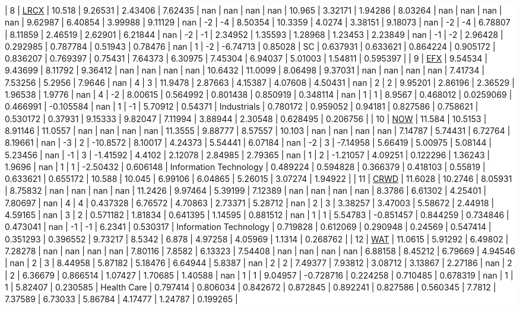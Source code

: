 |   8 | [LRCX](https://finance.yahoo.com/quote/LRCX/financials)   |  10.518     |    9.26531  |  2.43406   |    7.62435  |          nan |         nan |         nan |         nan |  10.965     |   3.32171   |  1.94286   |   8.03264   |          nan |         nan |         nan |         nan |   9.62987   |   6.40854   |  3.99988   |  9.11129    |          nan |          -2 |          -4 |   8.50354    |  10.3359    |  4.0274     |  3.38151    |  9.18073    |          nan |          -2 |          -4 |   6.78807   |  8.11859    |  2.46519    |  2.62901    |   6.21844   |          nan |          -2 |          -1 |   2.34952   |  1.35593   |  1.28968    |  1.23453     |  2.23849   |         nan |         -1 |         -2 |   2.96428   |  0.292985  |  0.787784   |  0.51943    |  0.78476   |         nan |          1 |         -2 | -6.74713   | 0.85028   | SC                     | 0.637931  | 0.633621  | 0.864224  | 0.905172  | 0.836207  | 0.769397  | 0.75431   |  7.64373   |  6.30975    |  7.45304   |  6.94037   |  5.01003    |  1.54811    |  0.595397   |
|   9 | [EFX](https://finance.yahoo.com/quote/EFX/financials)     |   9.54534   |    9.43699  |  8.11792   |    9.36412  |          nan |         nan |         nan |         nan |  10.6432    |  11.0099    |  8.06498   |   9.37031   |          nan |         nan |         nan |         nan |   7.41734   |   7.53256   |  5.2956    |  7.9646     |          nan |           4 |           3 |  11.9478     |   2.87663   |  4.15387    |  4.07608    |  4.50431    |          nan |           2 |           2 |   9.95201   |  2.86196    |  2.36529    |  1.96538    |   1.9776    |          nan |           4 |          -2 |   8.00615   |  0.564992  |  0.801438   |  0.850919    |  0.348114  |         nan |          1 |          1 |   8.9567    |  0.468012  |  0.0259069  |  0.466991   | -0.105584  |         nan |          1 |         -1 |  5.70912   | 0.54371   | Industrials            | 0.780172  | 0.959052  | 0.94181   | 0.827586  | 0.758621  | 0.530172  | 0.37931   |  9.15333   |  9.82047    |  7.11994   |  3.88944   |  2.30548    |  0.628495   |  0.206756   |
|  10 | [NOW](https://finance.yahoo.com/quote/NOW/financials)     |  11.584     |   10.5153   |  8.91146   |   11.0557   |          nan |         nan |         nan |         nan |  11.3555    |   9.88777   |  8.57557   |  10.103     |          nan |         nan |         nan |         nan |   7.14787   |   5.74431   |  6.72764   |  8.19661    |          nan |          -3 |           2 | -10.8572     |   8.10017   |  4.24373    |  5.54441    |  6.07184    |          nan |          -2 |           3 |  -7.14958   |  5.66419    |  5.00975    |  5.08144    |   5.23456   |          nan |          -1 |           3 |  -1.41592   |  4.4102    |  2.12078    |  2.84985     |  2.79365   |         nan |          1 |          2 |  -1.21057   |  4.09251   |  0.122296   |  1.36243    |  1.9696    |         nan |          1 |          1 | -2.50432   | 0.606148  | Information Technology | 0.489224  | 0.594828  | 0.366379  | 0.418103  | 0.55819   | 0.633621  | 0.655172  | 10.588     | 10.045      |  6.99106   |  6.04865   |  5.26015    |  3.07274    |  1.94922    |
|  11 | [CRWD](https://finance.yahoo.com/quote/CRWD/financials)   |  11.6028    |   10.2746   |  8.05931   |    8.75832  |          nan |         nan |         nan |         nan |  11.2426    |   9.97464   |  5.39199   |   7.12389   |          nan |         nan |         nan |         nan |   8.3786    |   6.61302   |  4.25401   |  7.80697    |          nan |           4 |           4 |   0.437328   |   6.76572   |  4.70863    |  2.73371    |  5.28712    |          nan |           2 |           3 |   3.38257   |  3.47003    |  5.58672    |  2.44918    |   4.59165   |          nan |           3 |           2 |   0.571182  |  1.81834   |  0.641395   |  1.14595     |  0.881512  |         nan |          1 |          1 |   5.54783   | -0.851457  |  0.844259   |  0.734846   |  0.473041  |         nan |         -1 |         -1 |  6.2341    | 0.530317  | Information Technology | 0.719828  | 0.612069  | 0.290948  | 0.24569   | 0.547414  | 0.351293  | 0.396552  |  9.73217   |  8.5342     |  6.878     |  4.97258   |  4.05969    |  1.1314     |  0.268762   |
|  12 | [WAT](https://finance.yahoo.com/quote/WAT/financials)     |  11.0615    |    5.91292  |  6.49802   |    7.28278  |          nan |         nan |         nan |         nan |   7.80116   |   7.8582    |  6.13323   |   7.54408   |          nan |         nan |         nan |         nan |   6.88158   |   8.45212   |  6.79669   |  4.94546    |          nan |           2 |           3 |   8.44958    |   5.87182   |  5.18476    |  6.64944    |  5.8387     |          nan |           2 |           2 |   7.49377   |  7.93812    |  3.08712    |  3.13867    |   2.27186   |          nan |           2 |           2 |   6.36679   |  0.866514  |  1.07427    |  1.70685     |  1.40588   |         nan |          1 |          1 |   9.04957   | -0.728716  |  0.224258   |  0.710485   |  0.678319  |         nan |          1 |          1 |  5.82407   | 0.230585  | Health Care            | 0.797414  | 0.806034  | 0.842672  | 0.872845  | 0.892241  | 0.827586  | 0.560345  |  7.7812    |  7.37589    |  6.73033   |  5.86784   |  4.17477    |  1.24787    |  0.199265   |